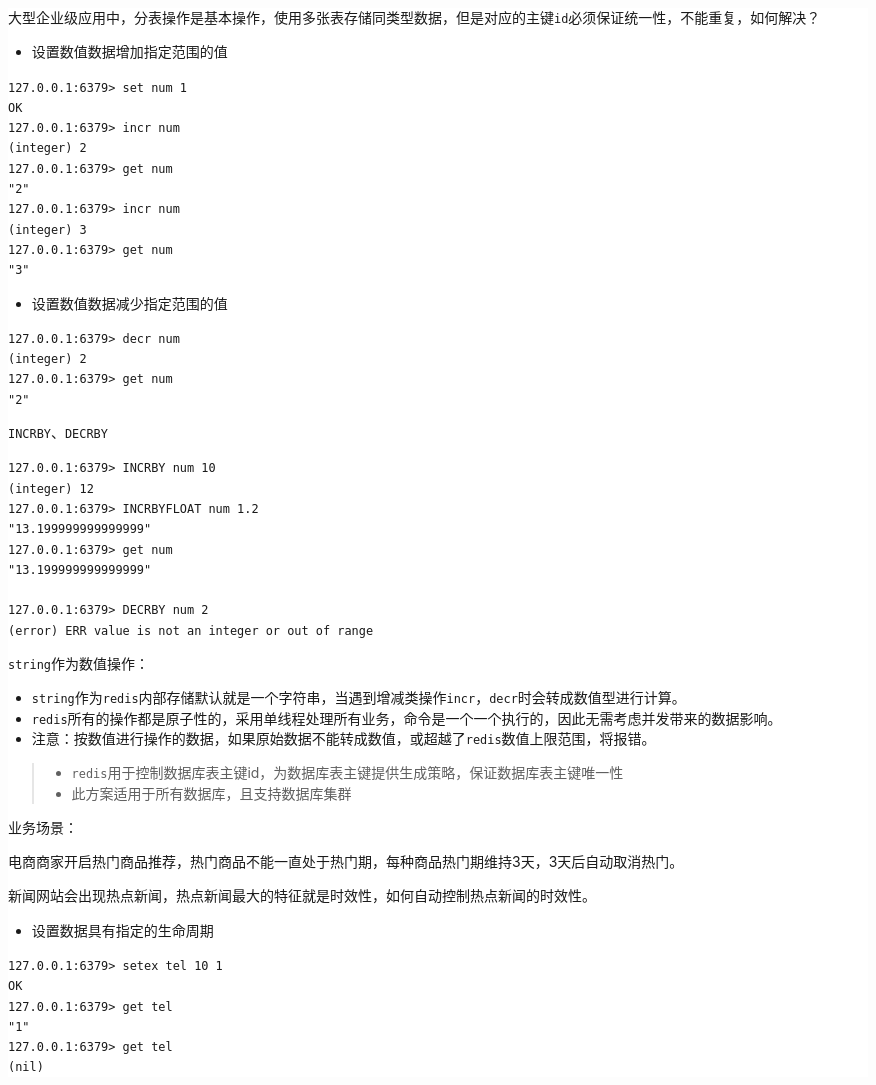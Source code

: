 大型企业级应用中，分表操作是基本操作，使用多张表存储同类型数据，但是对应的主键`id`必须保证统一性，不能重复，如何解决？

- 设置数值数据增加指定范围的值

```shell
127.0.0.1:6379> set num 1
OK
127.0.0.1:6379> incr num
(integer) 2
127.0.0.1:6379> get num
"2"
127.0.0.1:6379> incr num
(integer) 3
127.0.0.1:6379> get num
"3"
```

- 设置数值数据减少指定范围的值

```shell
127.0.0.1:6379> decr num
(integer) 2
127.0.0.1:6379> get num
"2"
```

`INCRBY`、`DECRBY`

```shell
127.0.0.1:6379> INCRBY num 10
(integer) 12
127.0.0.1:6379> INCRBYFLOAT num 1.2
"13.199999999999999"
127.0.0.1:6379> get num
"13.199999999999999"

127.0.0.1:6379> DECRBY num 2
(error) ERR value is not an integer or out of range
```

`string`作为数值操作：

- `string`作为`redis`内部存储默认就是一个字符串，当遇到增减类操作`incr`，`decr`时会转成数值型进行计算。
- `redis`所有的操作都是原子性的，采用单线程处理所有业务，命令是一个一个执行的，因此无需考虑并发带来的数据影响。
- 注意：按数值进行操作的数据，如果原始数据不能转成数值，或超越了`redis`数值上限范围，将报错。

> - `redis`用于控制数据库表主键id，为数据库表主键提供生成策略，保证数据库表主键唯一性
> - 此方案适用于所有数据库，且支持数据库集群

业务场景：

电商商家开启热门商品推荐，热门商品不能一直处于热门期，每种商品热门期维持3天，3天后自动取消热门。

新闻网站会出现热点新闻，热点新闻最大的特征就是时效性，如何自动控制热点新闻的时效性。

- 设置数据具有指定的生命周期

```shell
127.0.0.1:6379> setex tel 10 1
OK
127.0.0.1:6379> get tel
"1"
127.0.0.1:6379> get tel
(nil)
```
